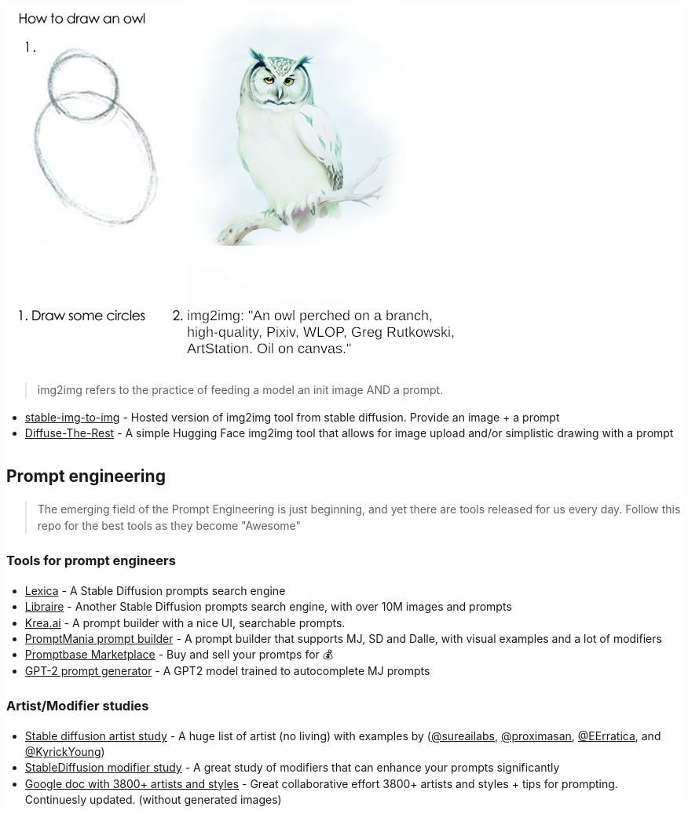 ![](img2img.png)
> img2img refers to the practice of feeding a model an init image AND a prompt. 
- [stable-img-to-img](https://replicate.com/afiaka87/stable-image-to-image) - Hosted version of img2img tool from stable diffusion. Provide an image + a prompt
- [Diffuse-The-Rest](https://huggingface.co/spaces/huggingface/diffuse-the-rest) - A simple Hugging Face img2img tool that allows for image upload and/or simplistic drawing with a prompt

## Prompt engineering
> The emerging field of the Prompt Engineering is just beginning, and yet there are tools released for us every day. Follow this repo for the best tools as they become "Awesome"
### Tools for prompt engineers
  - [Lexica](https://lexica.art/) - A Stable Diffusion prompts search engine
  - [Libraire](https://libraire.ai/) - Another Stable Diffusion prompts search engine, with over 10M images and prompts
  - [Krea.ai](https://www.krea.ai/) - A prompt builder with a nice UI, searchable prompts.
  - [PromptMania prompt builder](https://promptomania.com/prompt-builder/) - A prompt builder that supports MJ, SD and Dalle, with visual examples and a lot of modifiers
  - [Promptbase Marketplace](https://promptbase.com/) - Buy and sell your promtps for 💰
  - [GPT-2 prompt generator](https://huggingface.co/succinctly/text2image-prompt-generator) - A GPT2 model trained to autocomplete MJ prompts

### Artist/Modifier studies 
  - [Stable diffusion artist study](https://proximacentaurib.notion.site/e2537cbf42c34b7e9a9a4126f81dfd0d?v=7b4a3c03fb654045be324eb71acc57e6) - A huge list of artist (no living) with examples by ([@sureailabs](https://twitter.com/sureailabs), [@proximasan](https://twitter.com/proximasan), [@EErratica](https://twitter.com/EErratica), and [@KyrickYoung](https://twitter.com/KyrickYoung))
  - [StableDiffusion modifier study](https://proximacentaurib.notion.site/2b07d3195d5948c6a7e5836f9d535592?v=b5b75a67cc52483c9965cfc141f6f582) - A great study of modifiers that can enhance your prompts significantly
  - [Google doc with 3800+ artists and styles](https://docs.google.com/document/u/0/d/1SaQx1uJ9LBRS7c6OsZIaeanJGkUdsUBjk9X4dC59BaA) - Great collaborative effort 3800+ artists and styles + tips for prompting. Continuesly updated. (without generated images) 
